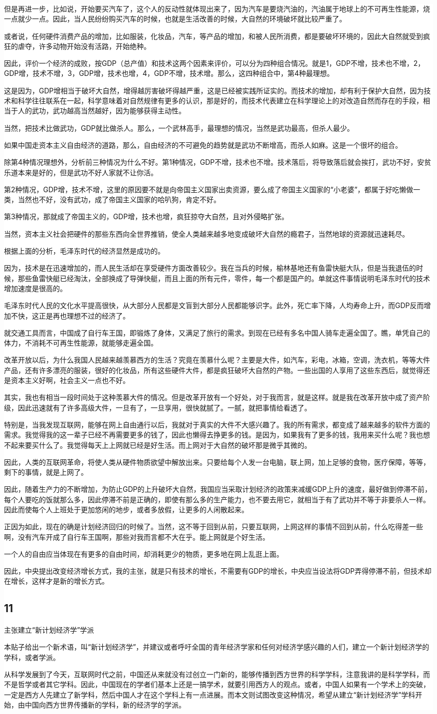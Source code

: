 但是再进一步，比如说，开始要买汽车了，这个人的反动性就体现出来了，因为汽车是要烧汽油的，汽油属于地球上的不可再生性能源，烧一点就少一点。因此，当人民纷纷购买汽车的时候，也就是生活改善的时候，大自然的环境破坏就比较严重了。 

或者说，任何硬件消费产品的增加，比如服装，化妆品，汽车，等产品的增加，和被人民所消费，都是要破坏环境的，因此大自然就受到疯狂的虐夺，许多动物开始没有活路，开始绝种。 

因此，评价一个经济的成败，按GDP（总产值）和技术这两个因素来评价，可以分为四种组合情况。就是1，GDP不增，技术也不增，2，GDP增，技术不增，3，GDP增，技术也增，4，GDP不增，技术增。那么，这四种组合中，第4种最理想。 

这是因为，GDP增相当于破坏大自然，增得越厉害破坏得越严重，这是已经被实践所证实的。而技术的增加，却有利于保护大自然，因为技术和科学往往联系在一起，科学意味着对自然规律有更多的认识，那是好的，而技术代表建立在科学理论上的对改造自然而存在的手段，相当于人的武功，武功越高当然越好，因为能够获得主动性。 

当然，把技术比做武功，GDP就比做杀人。那么，一个武林高手，最理想的情况，当然是武功最高，但杀人最少。 

如果中国走资本主义自由经济的道路，那么，自由经济的不可避免的趋势就是武功不断增高，而杀人如麻。这是一个很坏的组合。 

除第4种情况理想外，分析前三种情况为什么不好。第1种情况，GDP不增，技术也不增。技术落后，将导致落后就会挨打，武功不好，安贫乐道本来是好的，但是武功不好人家就不让你活。 

第2种情况，GDP增，技术不增，这里的原因要不就是向帝国主义国家出卖资源，要么成了帝国主义国家的“小老婆”，都属于好吃懒做一类，当然也不好，没有武功，成了帝国主义国家的哈叭狗，肯定不好。 

第3种情况，那就成了帝国主义的，GDP增，技术也增，疯狂掠夺大自然，且对外侵略扩张。 

当然，资本主义社会把硬件的那些东西向全世界推销，使全人类越来越多地变成破坏大自然的瘾君子，当然地球的资源就迅速耗尽。 

根据上面的分析，毛泽东时代的经济显然是成功的。 

因为，技术是在迅速增加的，而人民生活却在享受硬件方面改善较少。我在当兵的时候，榆林基地还有鱼雷快艇大队，但是当我退伍的时候，那些鱼雷快艇已经淘汰，全部换成了导弹快艇，而且上面的所有元件，零件，每一个都是国产的。单就这件事情说明毛泽东时代的技术增加速度是很高的。 

毛泽东时代人民的文化水平提高很快，从大部分人民都是文盲到大部分人民都能够识字。此外，死亡率下降，人均寿命上升，而GDP反而增加不快，这正是再也理想不过的经济了。 

就交通工具而言，中国成了自行车王国，即锻炼了身体，又满足了旅行的需求。到现在已经有多名中国人骑车走遍全国了。瞧，单凭自己的体力，不消耗不可再生性能源，就能够走遍全国。 

改革开放以后，为什么我国人民越来越羡慕西方的生活？究竟在羡慕什么呢？主要是大件，如汽车，彩电，冰箱，空调，洗衣机，等等大件产品，还有许多漂亮的服装，很好的化妆品，所有这些硬件大件，都是疯狂破坏大自然的产物。一些出国的人享用了这些东西后，就觉得还是资本主义好啊，社会主义一点也不好。 

其实，我也有相当一段时间处于这种羡慕大件的情况。但是改革开放有一个好处，对于我而言，就是这样。就是我在改革开放中成了资产阶级，因此迅速就有了许多高级大件，一旦有了，一旦享用，很快就腻了。一腻，就把事情给看透了。 

特别是，当我发现互联网，能够在网上自由通行以后，我就对于真实的大件不大感兴趣了。我的所有需求，都变成了越来越多的软件方面的需求。我觉得我的这一辈子已经不再需要更多的钱了，因此也懒得去挣更多的钱。是因为，如果我有了更多的钱，我用来买什么呢？我也想不起来要买什么了。我觉得每天上上网就已经是好生活。而上网对于大自然的破坏那是微乎其微的。 

因此，人类的互联网革命，将使人类从硬件物质欲望中解放出来。只要给每个人发一台电脑，联上网，加上足够的食物，医疗保障，等等，剩下的事情，就是上网了。 

因此，随着生产力的不断增加，为防止GDP的上升破坏大自然，我国应当采取计划经济的政策来减缓GDP上升的速度，最好做到停滞不前，每个人要吃的饭就那么多，因此停滞不前是正确的，即使有那么多的生产能力，也不要去用它，就相当于有了武功并不等于非要杀人一样。因此而使每个人上班处于更加悠闲的地步，或者多放假，让更多的人闲散起来。 

正因为如此，现在的确是计划经济回归的时候了。当然，这不等于回到从前，只要互联网，上网这样的事情不回到从前，什么吃得差一些啊，没有汽车开成了自行车王国啊，那些对我而言都不大在乎。能上网就是个好生活。 

一个人的自由应当体现在有更多的自由时间，却消耗更少的物质，更多地在网上乱逛上面。 

因此，中央提出改变经济增长方式，我的主张，就是只有技术的增长，不需要有GDP的增长，中央应当设法将GDP弄得停滞不前，但技术却在增长，这样才是新的增长方式。 



## 11

主张建立“新计划经济学”学派 

本贴子给出一个新术语，叫“新计划经济学”，并建议或者呼吁全国的青年经济学家和任何对经济学感兴趣的人们，建立一个新计划经济学的学科，或者学派。 

从科学发展到了今天，互联网时代之前，中国还从来就没有过创立一门新的，能够传播到西方世界的科学学科，注意我讲的是科学学科，而不是哲学或者其它学科。因此，中国现在的学者们基本上还是一搞学术，就要引用西方人的观点。或者，中国人如果有一个学术上的突破，一定是西方人先建立了新学科，然后中国人才在这个学科上有一点进展。而本文则试图改变这种情况，希望从建立“新计划经济学”学科开始，由中国向西方世界传播新的学科，新的经济学的学派。 
